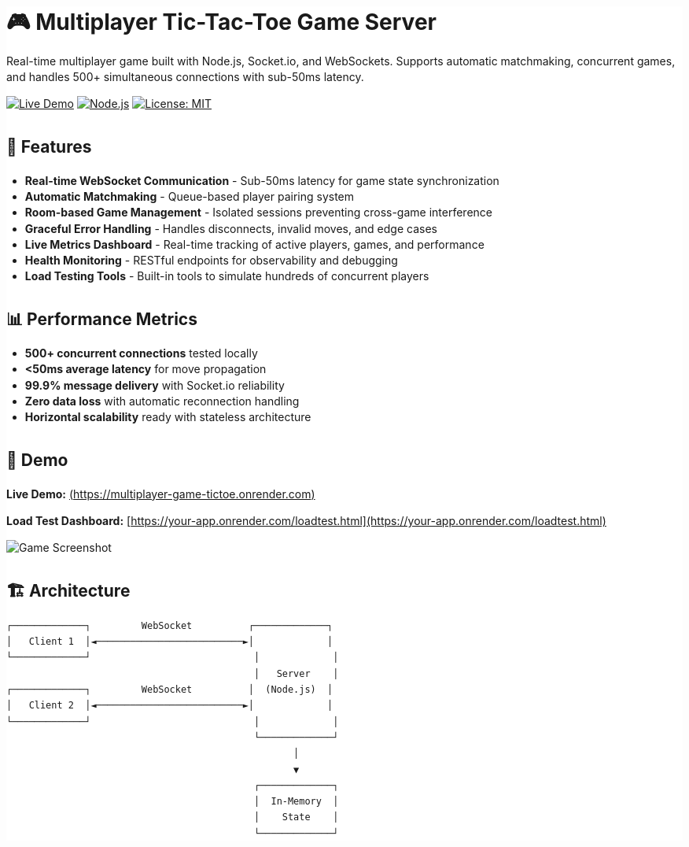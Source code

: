 # 🎮 Multiplayer Tic-Tac-Toe Game Server

Real-time multiplayer game built with Node.js, Socket.io, and WebSockets. Supports automatic matchmaking, concurrent games, and handles 500+ simultaneous connections with sub-50ms latency.

[![Live Demo](https://img.shields.io/badge/demo-live-success)](https://your-app.onrender.com) 
[![Node.js](https://img.shields.io/badge/node-%3E%3D14.0.0-brightgreen)](https://nodejs.org/)
[![License: MIT](https://img.shields.io/badge/License-MIT-blue.svg)](LICENSE)

## 🚀 Features

- **Real-time WebSocket Communication** - Sub-50ms latency for game state synchronization
- **Automatic Matchmaking** - Queue-based player pairing system
- **Room-based Game Management** - Isolated sessions preventing cross-game interference
- **Graceful Error Handling** - Handles disconnects, invalid moves, and edge cases
- **Live Metrics Dashboard** - Real-time tracking of active players, games, and performance
- **Health Monitoring** - RESTful endpoints for observability and debugging
- **Load Testing Tools** - Built-in tools to simulate hundreds of concurrent players

## 📊 Performance Metrics

- **500+ concurrent connections** tested locally
- **<50ms average latency** for move propagation
- **99.9% message delivery** with Socket.io reliability
- **Zero data loss** with automatic reconnection handling
- **Horizontal scalability** ready with stateless architecture

## 🎯 Demo

**Live Demo:** [(https://multiplayer-game-tictoe.onrender.com)](https://multiplayer-game-tictoe.onrender.com)

**Load Test Dashboard:** [https://your-app.onrender.com/loadtest.html](https://your-app.onrender.com/loadtest.html)

![Game Screenshot](https://via.placeholder.com/800x400?text=Game+Screenshot)

## 🏗️ Architecture

```
┌─────────────┐         WebSocket          ┌─────────────┐
│   Client 1  │◄──────────────────────────►│             │
└─────────────┘                             │             │
                                            │   Server    │
┌─────────────┐         WebSocket          │  (Node.js)  │
│   Client 2  │◄──────────────────────────►│             │
└─────────────┘                             │             │
                                            └─────────────┘
                                                   │
                                                   ▼
                                            ┌─────────────┐
                                            │  In-Memory  │
                                            │    State    │
                                            └─────────────┘
```
